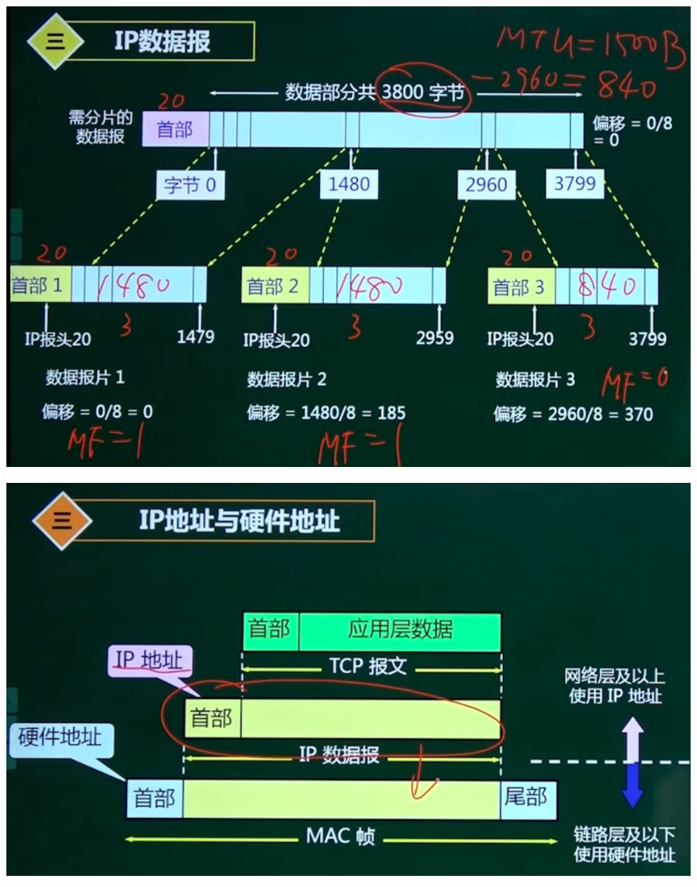 ![image-20230320141958842](/assets/netproject/image-20230320141958842.png)



 ![image-20230320143204612](/assets/netproject/image-20230320143204612.png)
